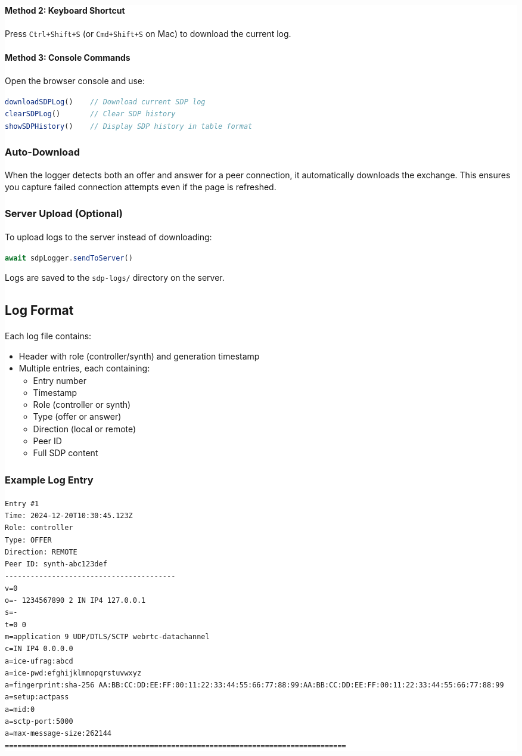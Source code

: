 #### Method 2: Keyboard Shortcut
Press `Ctrl+Shift+S` (or `Cmd+Shift+S` on Mac) to download the current log.

#### Method 3: Console Commands
Open the browser console and use:
```javascript
downloadSDPLog()    // Download current SDP log
clearSDPLog()       // Clear SDP history
showSDPHistory()    // Display SDP history in table format
```

### Auto-Download

When the logger detects both an offer and answer for a peer connection, it automatically downloads the exchange. This ensures you capture failed connection attempts even if the page is refreshed.

### Server Upload (Optional)

To upload logs to the server instead of downloading:
```javascript
await sdpLogger.sendToServer()
```

Logs are saved to the `sdp-logs/` directory on the server.

## Log Format

Each log file contains:
- Header with role (controller/synth) and generation timestamp
- Multiple entries, each containing:
  - Entry number
  - Timestamp
  - Role (controller or synth)
  - Type (offer or answer)
  - Direction (local or remote)
  - Peer ID
  - Full SDP content

### Example Log Entry
```
Entry #1
Time: 2024-12-20T10:30:45.123Z
Role: controller
Type: OFFER
Direction: REMOTE
Peer ID: synth-abc123def
----------------------------------------
v=0
o=- 1234567890 2 IN IP4 127.0.0.1
s=-
t=0 0
m=application 9 UDP/DTLS/SCTP webrtc-datachannel
c=IN IP4 0.0.0.0
a=ice-ufrag:abcd
a=ice-pwd:efghijklmnopqrstuvwxyz
a=fingerprint:sha-256 AA:BB:CC:DD:EE:FF:00:11:22:33:44:55:66:77:88:99:AA:BB:CC:DD:EE:FF:00:11:22:33:44:55:66:77:88:99
a=setup:actpass
a=mid:0
a=sctp-port:5000
a=max-message-size:262144
================================================================================
```
